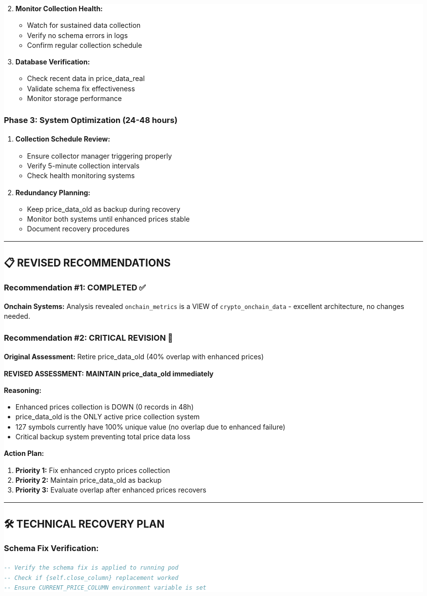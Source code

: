 2. **Monitor Collection Health:**
   - Watch for sustained data collection
   - Verify no schema errors in logs
   - Confirm regular collection schedule

3. **Database Verification:**
   - Check recent data in price_data_real
   - Validate schema fix effectiveness
   - Monitor storage performance

### **Phase 3: System Optimization (24-48 hours)**

1. **Collection Schedule Review:**
   - Ensure collector manager triggering properly
   - Verify 5-minute collection intervals
   - Check health monitoring systems

2. **Redundancy Planning:**
   - Keep price_data_old as backup during recovery
   - Monitor both systems until enhanced prices stable
   - Document recovery procedures

---

## 📋 **REVISED RECOMMENDATIONS**

### **Recommendation #1: COMPLETED ✅**
**Onchain Systems:** Analysis revealed `onchain_metrics` is a VIEW of `crypto_onchain_data` - excellent architecture, no changes needed.

### **Recommendation #2: CRITICAL REVISION 🚨**

**Original Assessment:** Retire price_data_old (40% overlap with enhanced prices)

**REVISED ASSESSMENT:** **MAINTAIN price_data_old immediately**

**Reasoning:**
- Enhanced prices collection is DOWN (0 records in 48h)
- price_data_old is the ONLY active price collection system
- 127 symbols currently have 100% unique value (no overlap due to enhanced failure)
- Critical backup system preventing total price data loss

**Action Plan:**
1. **Priority 1:** Fix enhanced crypto prices collection
2. **Priority 2:** Maintain price_data_old as backup
3. **Priority 3:** Evaluate overlap after enhanced prices recovers

---

## 🛠 **TECHNICAL RECOVERY PLAN**

### **Schema Fix Verification:**
```sql
-- Verify the schema fix is applied to running pod
-- Check if {self.close_column} replacement worked
-- Ensure CURRENT_PRICE_COLUMN environment variable is set
```
